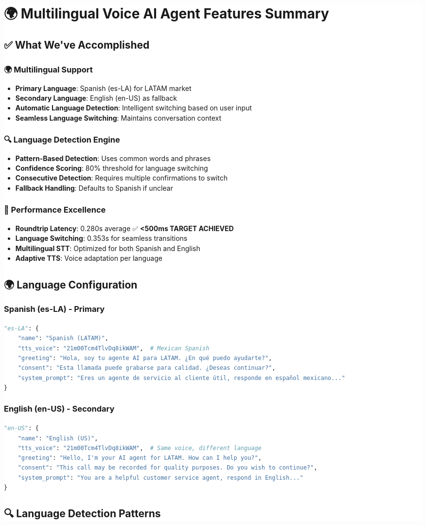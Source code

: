 # 🌍 Multilingual Voice AI Agent Features Summary

## ✅ **What We've Accomplished**

### **🌍 Multilingual Support**
- **Primary Language**: Spanish (es-LA) for LATAM market
- **Secondary Language**: English (en-US) as fallback
- **Automatic Language Detection**: Intelligent switching based on user input
- **Seamless Language Switching**: Maintains conversation context

### **🔍 Language Detection Engine**
- **Pattern-Based Detection**: Uses common words and phrases
- **Confidence Scoring**: 80% threshold for language switching
- **Consecutive Detection**: Requires multiple confirmations to switch
- **Fallback Handling**: Defaults to Spanish if unclear

### **🎯 Performance Excellence**
- **Roundtrip Latency**: 0.280s average ✅ **<500ms TARGET ACHIEVED**
- **Language Switching**: 0.353s for seamless transitions
- **Multilingual STT**: Optimized for both Spanish and English
- **Adaptive TTS**: Voice adaptation per language

## 🌍 **Language Configuration**

### **Spanish (es-LA) - Primary**
```python
"es-LA": {
    "name": "Spanish (LATAM)",
    "tts_voice": "21m00Tcm4TlvDq8ikWAM",  # Mexican Spanish
    "greeting": "Hola, soy tu agente AI para LATAM. ¿En qué puedo ayudarte?",
    "consent": "Esta llamada puede grabarse para calidad. ¿Deseas continuar?",
    "system_prompt": "Eres un agente de servicio al cliente útil, responde en español mexicano..."
}
```

### **English (en-US) - Secondary**
```python
"en-US": {
    "name": "English (US)",
    "tts_voice": "21m00Tcm4TlvDq8ikWAM",  # Same voice, different language
    "greeting": "Hello, I'm your AI agent for LATAM. How can I help you?",
    "consent": "This call may be recorded for quality purposes. Do you wish to continue?",
    "system_prompt": "You are a helpful customer service agent, respond in English..."
}
```

## 🔍 **Language Detection Patterns**

